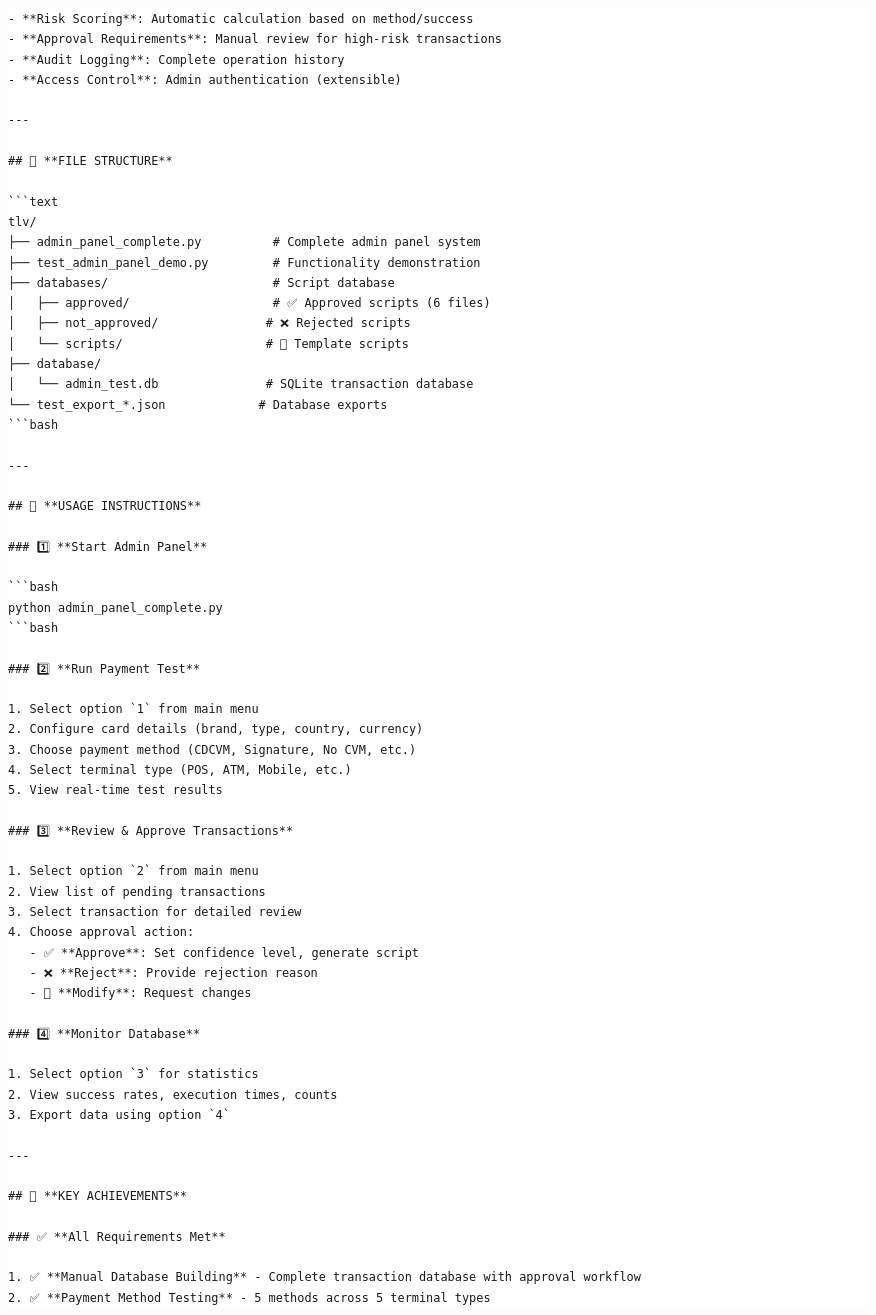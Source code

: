 ```text
- **Risk Scoring**: Automatic calculation based on method/success
- **Approval Requirements**: Manual review for high-risk transactions
- **Audit Logging**: Complete operation history
- **Access Control**: Admin authentication (extensible)

---

## 📁 **FILE STRUCTURE**

```text
tlv/
├── admin_panel_complete.py          # Complete admin panel system
├── test_admin_panel_demo.py         # Functionality demonstration
├── databases/                       # Script database
│   ├── approved/                    # ✅ Approved scripts (6 files)
│   ├── not_approved/               # ❌ Rejected scripts  
│   └── scripts/                    # 📄 Template scripts
├── database/
│   └── admin_test.db               # SQLite transaction database
└── test_export_*.json             # Database exports
```bash

---

## 🚀 **USAGE INSTRUCTIONS**

### 1️⃣ **Start Admin Panel**

```bash
python admin_panel_complete.py
```bash

### 2️⃣ **Run Payment Test**

1. Select option `1` from main menu
2. Configure card details (brand, type, country, currency)
3. Choose payment method (CDCVM, Signature, No CVM, etc.)
4. Select terminal type (POS, ATM, Mobile, etc.)
5. View real-time test results

### 3️⃣ **Review & Approve Transactions**

1. Select option `2` from main menu
2. View list of pending transactions
3. Select transaction for detailed review
4. Choose approval action:
   - ✅ **Approve**: Set confidence level, generate script
   - ❌ **Reject**: Provide rejection reason
   - 📝 **Modify**: Request changes

### 4️⃣ **Monitor Database**

1. Select option `3` for statistics
2. View success rates, execution times, counts
3. Export data using option `4`

---

## 🎯 **KEY ACHIEVEMENTS**

### ✅ **All Requirements Met**

1. ✅ **Manual Database Building** - Complete transaction database with approval workflow
2. ✅ **Payment Method Testing** - 5 methods across 5 terminal types
```